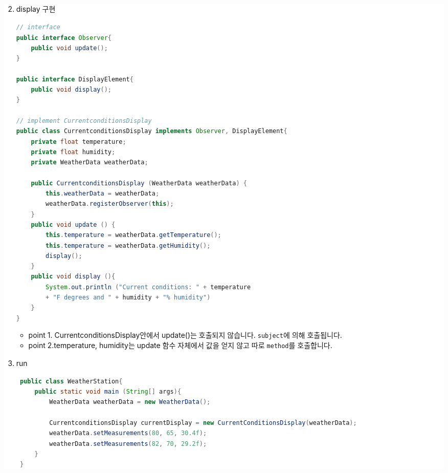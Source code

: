 2. display 구현 
    
    ```java
    // interface
    public interface Observer{
    	public void update();
    }
    
    public interface DisplayElement{
    	public void display();
    }
    
    // implement CurrentconditionsDisplay
    public class CurrentconditionsDisplay implements Observer, DisplayElement{
        private float temperature;
        private float humidity;
        private WeatherData weatherData;
        
        public CurrentconditionsDisplay (WeatherData weatherData) {
            this.weatherData = weatherData;
            weatherData.registerObserver(this);
        }
        public void update () {
            this.temperature = weatherData.getTemperature();
            this.temperature = weatherData.getHumidity();
            display();
        }
        public void display (){
            System.out.println ("Current conditions: " + temperature
            + "F degrees and " + humidity + "% humidity")
        }
    }
    
    ```
     - point 1.  CurrentconditionsDisplay안에서 update()는 호출되지 않습니다. `subject`에 의해 호출됩니다. 
      - point 2.temperature, humidity는 update 함수 자체에서 값을 얻지 않고 따로 `method`를 호출합니다. 
3. run
   ```java
    public class WeatherStation{
        public static void main (String[] args){
            WeatherData weatherData = new WeatherData();

            CurrentconditionsDisplay currentDisplay = new CurrentConditionsDisplay(weatherData);
            weatherData.setMeasurements(80, 65, 30.4f);
            weatherData.setMeasurements(82, 70, 29.2f);
        }
    }   
